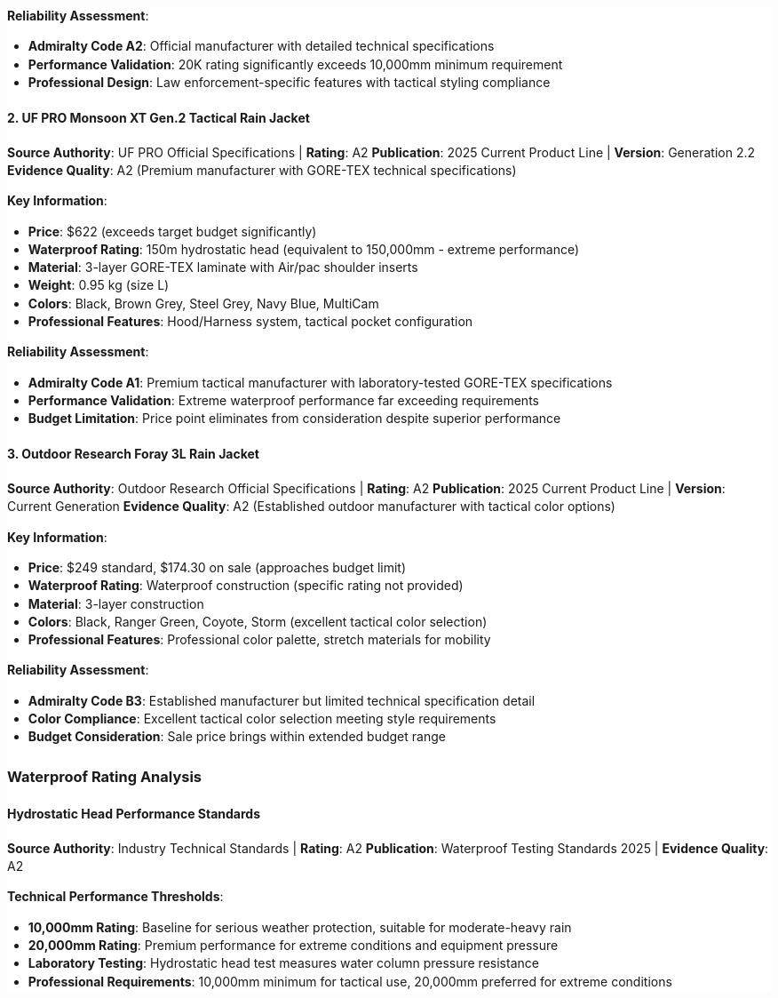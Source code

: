 **Reliability Assessment**:
- **Admiralty Code A2**: Official manufacturer with detailed technical specifications
- **Performance Validation**: 20K rating significantly exceeds 10,000mm minimum requirement
- **Professional Design**: Law enforcement-specific features with tactical styling compliance

#### **2. UF PRO Monsoon XT Gen.2 Tactical Rain Jacket**
**Source Authority**: UF PRO Official Specifications | **Rating**: A2
**Publication**: 2025 Current Product Line | **Version**: Generation 2.2
**Evidence Quality**: A2 (Premium manufacturer with GORE-TEX technical specifications)

**Key Information**:
- **Price**: $622 (exceeds target budget significantly)
- **Waterproof Rating**: 150m hydrostatic head (equivalent to 150,000mm - extreme performance)
- **Material**: 3-layer GORE-TEX laminate with Air/pac shoulder inserts
- **Weight**: 0.95 kg (size L)
- **Colors**: Black, Brown Grey, Steel Grey, Navy Blue, MultiCam
- **Professional Features**: Hood/Harness system, tactical pocket configuration

**Reliability Assessment**:
- **Admiralty Code A1**: Premium tactical manufacturer with laboratory-tested GORE-TEX specifications
- **Performance Validation**: Extreme waterproof performance far exceeding requirements
- **Budget Limitation**: Price point eliminates from consideration despite superior performance

#### **3. Outdoor Research Foray 3L Rain Jacket**
**Source Authority**: Outdoor Research Official Specifications | **Rating**: A2
**Publication**: 2025 Current Product Line | **Version**: Current Generation
**Evidence Quality**: A2 (Established outdoor manufacturer with tactical color options)

**Key Information**:
- **Price**: $249 standard, $174.30 on sale (approaches budget limit)
- **Waterproof Rating**: Waterproof construction (specific rating not provided)
- **Material**: 3-layer construction
- **Colors**: Black, Ranger Green, Coyote, Storm (excellent tactical color selection)
- **Professional Features**: Professional color palette, stretch materials for mobility

**Reliability Assessment**:
- **Admiralty Code B3**: Established manufacturer but limited technical specification detail
- **Color Compliance**: Excellent tactical color selection meeting style requirements
- **Budget Consideration**: Sale price brings within extended budget range

### **Waterproof Rating Analysis**

#### **Hydrostatic Head Performance Standards**
**Source Authority**: Industry Technical Standards | **Rating**: A2
**Publication**: Waterproof Testing Standards 2025 | **Evidence Quality**: A2

**Technical Performance Thresholds**:
- **10,000mm Rating**: Baseline for serious weather protection, suitable for moderate-heavy rain
- **20,000mm Rating**: Premium performance for extreme conditions and equipment pressure
- **Laboratory Testing**: Hydrostatic head test measures water column pressure resistance
- **Professional Requirements**: 10,000mm minimum for tactical use, 20,000mm preferred for extreme conditions
